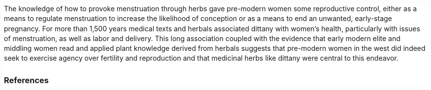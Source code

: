 The knowledge of how to provoke menstruation through herbs gave pre-modern women some reproductive control, either as a means to regulate menstruation to increase the likelihood of conception or as a means to end an unwanted, early-stage pregnancy. For more than 1,500 years medical texts and herbals associated dittany with women’s health, particularly with issues of menstruation, as well as labor and delivery. This long association coupled with the evidence that early modern elite and middling women read and applied plant knowledge derived from herbals suggests that pre-modern women in the west did indeed seek to exercise agency over fertility and reproduction and that medicinal herbs like dittany were central to this endeavor.
<param ve-image 
       description="Two women and a man work at distilling the properties of plants and herbs."
       region="315,1054,918,677"
       attribution="Rösslin, Eucharius, -1547, via the Wellcome Collection"
       license="Wikimedia Commons"
       url="https://upload.wikimedia.org/wikipedia/commons/a/ab/People_distilling_Wellcome_L0042112.jpg">

### References
[^ref1]: Pliny the Elder, “Remedies for Female Diseases,” in The Natural History, trans. John Bostock and H. T. Riley, accessed May 26, 2020. http://data.perseus.org/citations/urn:cts:latinLit:phi0978.phi001.perseus-eng1:26.9
[^ref2]: It should be noted that there were some female-authored medieval pharmacopeias, most notably Hildegard of Bingen’s Physica and the Trotula. For more on the Trotula, see Monica H. Green, ed. and trans., The “Trotula”: A Medieval Compendium of Women’s Medicine (Philadelphia: University of Pennsylvania Press, 2001).
[^ref3]: Elaine Leong, “‘Herbals She Peruseth’: Reading Medicine in Early Modern England” Renaissance Studies 28, no. 4 (2014): 556–78, accessed November 18, 2020. http://www.jstor.org/stable/24423854
[^ref4]: Kevin J. Hayes, A Colonial Woman's Bookshelf (Eugene, Oregon: Wipf and Stock Publishers, 2016), 94.
[^ref5]: Mary Lindemann, Medicine and Society in Early Modern Europe, 2nd ed. New Approaches to European History (New York: Cambridge University Press, 2010), 21–23. 
[^ref6]: John M. Riddle, Eve's Herbs: A History of Contraception and Abortion in the West (Cambridge, Mass.: Harvard University Press, 1997). 
[^ref7]: Londa Schiebinger, “Agnotology and Exotic Abortifacients: The Cultural Production of Ignorance in the Eighteenth-Century Atlantic World,” Proceedings of the American Philosophical Society 149, no. 3 (2005): 316–43, accessed December 3, 2020. http://www.jstor.org/stable/4598938
[^ref8]: P. M. Soares et al., “Inhibitory effects of the essential oil of Mentha pulegium,” Planta Medica 71 (3) (2005): 214–218. 
[^ref9]: Sarah E. Nelson, “Persephone's Seeds: Abortifacients and Contraceptives in Ancient Greek Medicine and Their Recent Scientific Appraisal,” Pharmacy in History 51, no. 2 (2009): 57–69, accessed December 4, 2020. http://www.jstor.org/stable/41112420 
[^ref10]: Aviva Romm, “Pregnancy and Botanical Medicine Use and Safety,” in  Botanical Medicine for Women's Health, eds. Aviva Romm, Mary L. Hardy, Simon Mills (London: Churchill Livingstone, 2010), 321–333. https://doi.org/10.1016/B978-0-443-07277-2.00013-1
